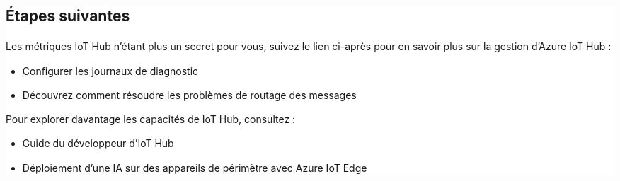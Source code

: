 ## <a name="next-steps"></a>Étapes suivantes

Les métriques IoT Hub n’étant plus un secret pour vous, suivez le lien ci-après pour en savoir plus sur la gestion d’Azure IoT Hub :

* [Configurer les journaux de diagnostic](iot-hub-monitor-resource-health.md)

* [Découvrez comment résoudre les problèmes de routage des messages](troubleshoot-message-routing.md)

Pour explorer davantage les capacités de IoT Hub, consultez :

* [Guide du développeur d’IoT Hub](iot-hub-devguide.md)

* [Déploiement d’une IA sur des appareils de périmètre avec Azure IoT Edge](../iot-edge/tutorial-simulate-device-linux.md)
